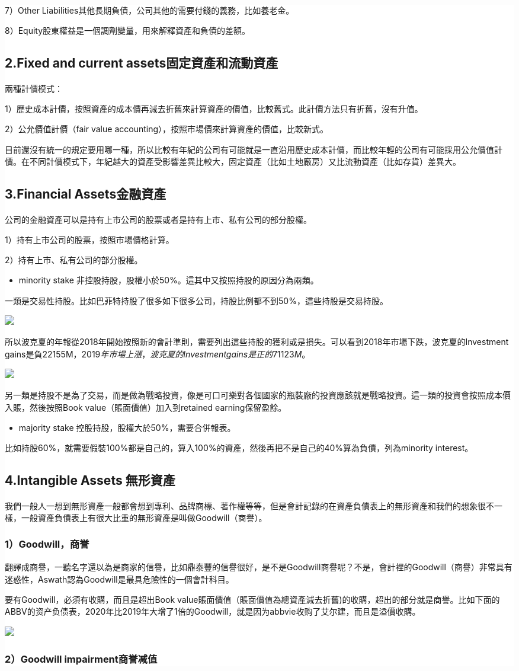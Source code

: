 7）Other Liabilities其他長期負債，公司其他的需要付錢的義務，比如養老金。

8）Equity股東權益是一個調劑變量，用來解釋資產和負債的差額。

## **2.Fixed and current assets固定資產和流動資產**

兩種計價模式：

1）歷史成本計價，按照資產的成本價再減去折舊來計算資產的價值，比較舊式。此計價方法只有折舊，沒有升值。

2）公允價值計價（fair value accounting），按照市場價來計算資產的價值，比較新式。

目前還沒有統一的規定要用哪一種，所以比較有年紀的公司有可能就是一直沿用歷史成本計價，而比較年輕的公司有可能採用公允價值計價。在不同計價模式下，年紀越大的資產受影響差異比較大，固定資產（比如土地廠房）又比流動資產（比如存貨）差異大。

## **3.Financial Assets金融資產**

公司的金融資產可以是持有上市公司的股票或者是持有上市、私有公司的部分股權。

1）持有上市公司的股票，按照市場價格計算。

2）持有上市、私有公司的部分股權。

- minority stake 非控股持股，股權小於50%。這其中又按照持股的原因分為兩類。

一類是交易性持股。比如巴菲特持股了很多如下很多公司，持股比例都不到50%，這些持股是交易持股。

![](images/bafet11.jpg)

所以波克夏的年報從2018年開始按照新的會計準則，需要列出這些持股的獲利或是損失。可以看到2018年市場下跌，波克夏的Investment gains是負22155M$，2019年市場上漲，波克夏的Investment gains是正的71123M$。

![](images/brk22.jpg)

另一類是持股不是為了交易，而是做為戰略投資，像是可口可樂對各個國家的瓶裝廠的投資應該就是戰略投資。這一類的投資會按照成本價入賬，然後按照Book value（賬面價值）加入到retained earning保留盈餘。

- majority stake 控股持股，股權大於50%，需要合併報表。

比如持股60%，就需要假裝100%都是自己的，算入100%的資產，然後再把不是自己的40%算為負債，列為minority interest。

## **4.Intangible Assets 無形資產**

我們一般人一想到無形資產一般都會想到專利、品牌商標、著作權等等，但是會計記錄的在資產負債表上的無形資產和我們的想象很不一樣，一般資產負債表上有很大比重的無形資產是叫做Goodwill（商譽）。

### **1）Goodwill，商誉**

翻譯成商譽，一聽名字還以為是商家的信譽，比如鼎泰豐的信譽很好，是不是Goodwill商譽呢？不是，會計裡的Goodwill（商譽）非常具有迷惑性，Aswath認為Goodwill是最具危險性的一個會計科目。

要有Goodwill，必須有收購，而且是超出Book value賬面價值（賬面價值為總資產減去折舊)的收購，超出的部分就是商譽。比如下面的ABBV的资产负债表，2020年比2019年大增了1倍的Goodwill，就是因为abbvie收购了艾尔建，而且是溢價收購。

![](images/ABBV2.jpg)

### **2）Goodwill impairment商誉减值**
